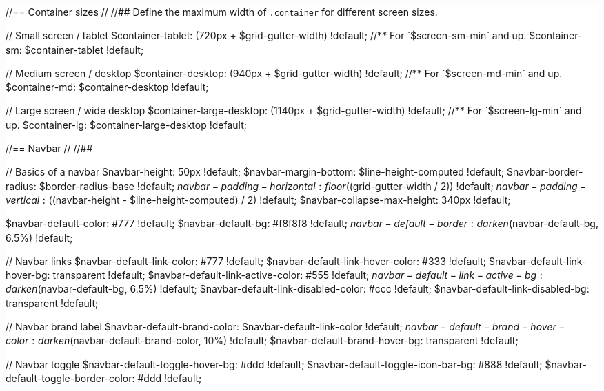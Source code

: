 
//== Container sizes
//
//## Define the maximum width of `.container` for different screen sizes.

// Small screen / tablet
$container-tablet:             (720px + $grid-gutter-width) !default;
//** For `$screen-sm-min` and up.
$container-sm:                 $container-tablet !default;

// Medium screen / desktop
$container-desktop:            (940px + $grid-gutter-width) !default;
//** For `$screen-md-min` and up.
$container-md:                 $container-desktop !default;

// Large screen / wide desktop
$container-large-desktop:      (1140px + $grid-gutter-width) !default;
//** For `$screen-lg-min` and up.
$container-lg:                 $container-large-desktop !default;


//== Navbar
//
//##

// Basics of a navbar
$navbar-height:                    50px !default;
$navbar-margin-bottom:             $line-height-computed !default;
$navbar-border-radius:             $border-radius-base !default;
$navbar-padding-horizontal:        floor(($grid-gutter-width / 2)) !default;
$navbar-padding-vertical:          (($navbar-height - $line-height-computed) / 2) !default;
$navbar-collapse-max-height:       340px !default;

$navbar-default-color:             #777 !default;
$navbar-default-bg:                #f8f8f8 !default;
$navbar-default-border:            darken($navbar-default-bg, 6.5%) !default;

// Navbar links
$navbar-default-link-color:                #777 !default;
$navbar-default-link-hover-color:          #333 !default;
$navbar-default-link-hover-bg:             transparent !default;
$navbar-default-link-active-color:         #555 !default;
$navbar-default-link-active-bg:            darken($navbar-default-bg, 6.5%) !default;
$navbar-default-link-disabled-color:       #ccc !default;
$navbar-default-link-disabled-bg:          transparent !default;

// Navbar brand label
$navbar-default-brand-color:               $navbar-default-link-color !default;
$navbar-default-brand-hover-color:         darken($navbar-default-brand-color, 10%) !default;
$navbar-default-brand-hover-bg:            transparent !default;

// Navbar toggle
$navbar-default-toggle-hover-bg:           #ddd !default;
$navbar-default-toggle-icon-bar-bg:        #888 !default;
$navbar-default-toggle-border-color:       #ddd !default;
